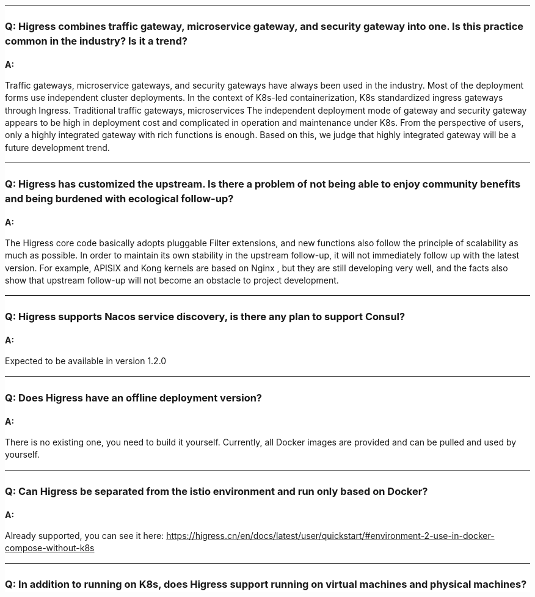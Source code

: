 ***********

<h3 id='5'>Q: Higress combines traffic gateway, microservice gateway, and security gateway into one. Is this practice common in the industry? Is it a trend? </h3>

**A:**

Traffic gateways, microservice gateways, and security gateways have always been used in the industry. Most of the deployment forms use independent cluster deployments. In the context of K8s-led containerization, K8s standardized ingress gateways through Ingress. Traditional traffic gateways, microservices The independent deployment mode of gateway and security gateway appears to be high in deployment cost and complicated in operation and maintenance under K8s. From the perspective of users, only a highly integrated gateway with rich functions is enough. Based on this, we judge that highly integrated gateway will be a future development trend.

***********

<h3 id='6'>Q: Higress has customized the upstream. Is there a problem of not being able to enjoy community benefits and being burdened with ecological follow-up? </h3>

**A:**

The Higress core code basically adopts pluggable Filter extensions, and new functions also follow the principle of scalability as much as possible. In order to maintain its own stability in the upstream follow-up, it will not immediately follow up with the latest version. For example, APISIX and Kong kernels are based on Nginx , but they are still developing very well, and the facts also show that upstream follow-up will not become an obstacle to project development.

***********

<h3 id='7'>Q: Higress supports Nacos service discovery, is there any plan to support Consul? </h3>

**A:**

Expected to be available in version 1.2.0

***********

<h3 id='8'>Q: Does Higress have an offline deployment version? </h3>

**A:**

There is no existing one, you need to build it yourself. Currently, all Docker images are provided and can be pulled and used by yourself.

***********

<h3 id='9'>Q: Can Higress be separated from the istio environment and run only based on Docker? </h3>

**A:**

Already supported, you can see it here: https://higress.cn/en/docs/latest/user/quickstart/#environment-2-use-in-docker-compose-without-k8s

***********

<h3 id='10'>Q: In addition to running on K8s, does Higress support running on virtual machines and physical machines? </h3>
